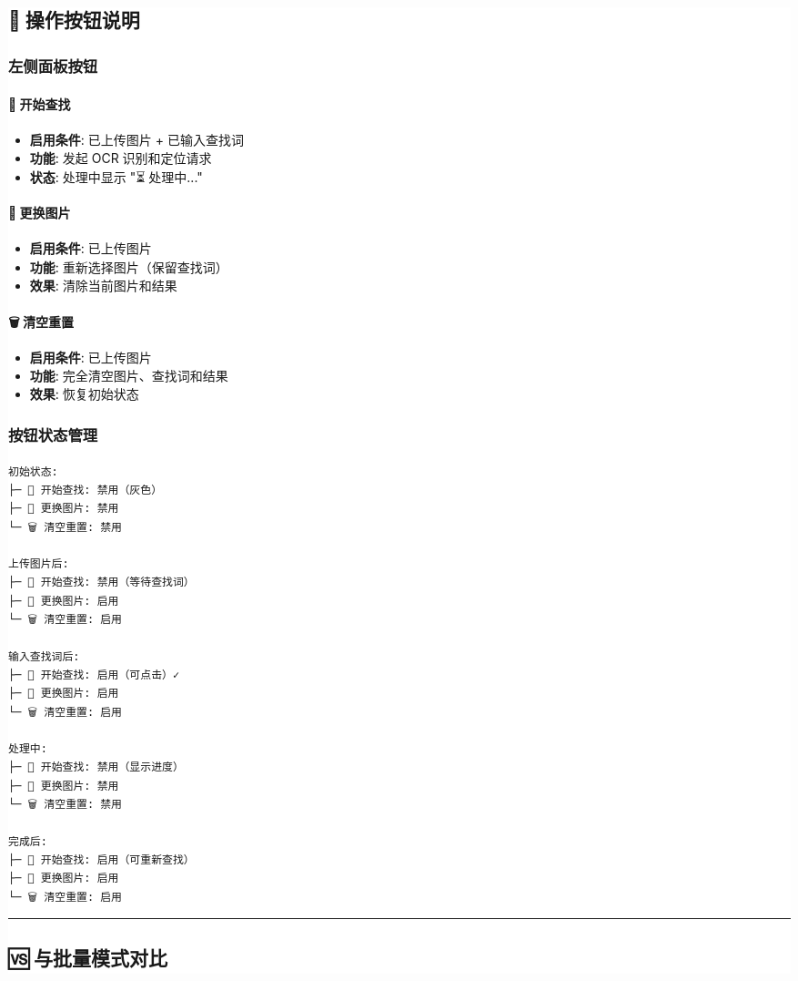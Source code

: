 
## 🔄 操作按钮说明

### 左侧面板按钮

#### 🚀 开始查找
- **启用条件**: 已上传图片 + 已输入查找词
- **功能**: 发起 OCR 识别和定位请求
- **状态**: 处理中显示 "⏳ 处理中..."

#### 🔄 更换图片
- **启用条件**: 已上传图片
- **功能**: 重新选择图片（保留查找词）
- **效果**: 清除当前图片和结果

#### 🗑️ 清空重置
- **启用条件**: 已上传图片
- **功能**: 完全清空图片、查找词和结果
- **效果**: 恢复初始状态

### 按钮状态管理

```
初始状态:
├─ 🚀 开始查找: 禁用（灰色）
├─ 🔄 更换图片: 禁用
└─ 🗑️ 清空重置: 禁用

上传图片后:
├─ 🚀 开始查找: 禁用（等待查找词）
├─ 🔄 更换图片: 启用
└─ 🗑️ 清空重置: 启用

输入查找词后:
├─ 🚀 开始查找: 启用（可点击）✓
├─ 🔄 更换图片: 启用
└─ 🗑️ 清空重置: 启用

处理中:
├─ 🚀 开始查找: 禁用（显示进度）
├─ 🔄 更换图片: 禁用
└─ 🗑️ 清空重置: 禁用

完成后:
├─ 🚀 开始查找: 启用（可重新查找）
├─ 🔄 更换图片: 启用
└─ 🗑️ 清空重置: 启用
```

---

## 🆚 与批量模式对比
